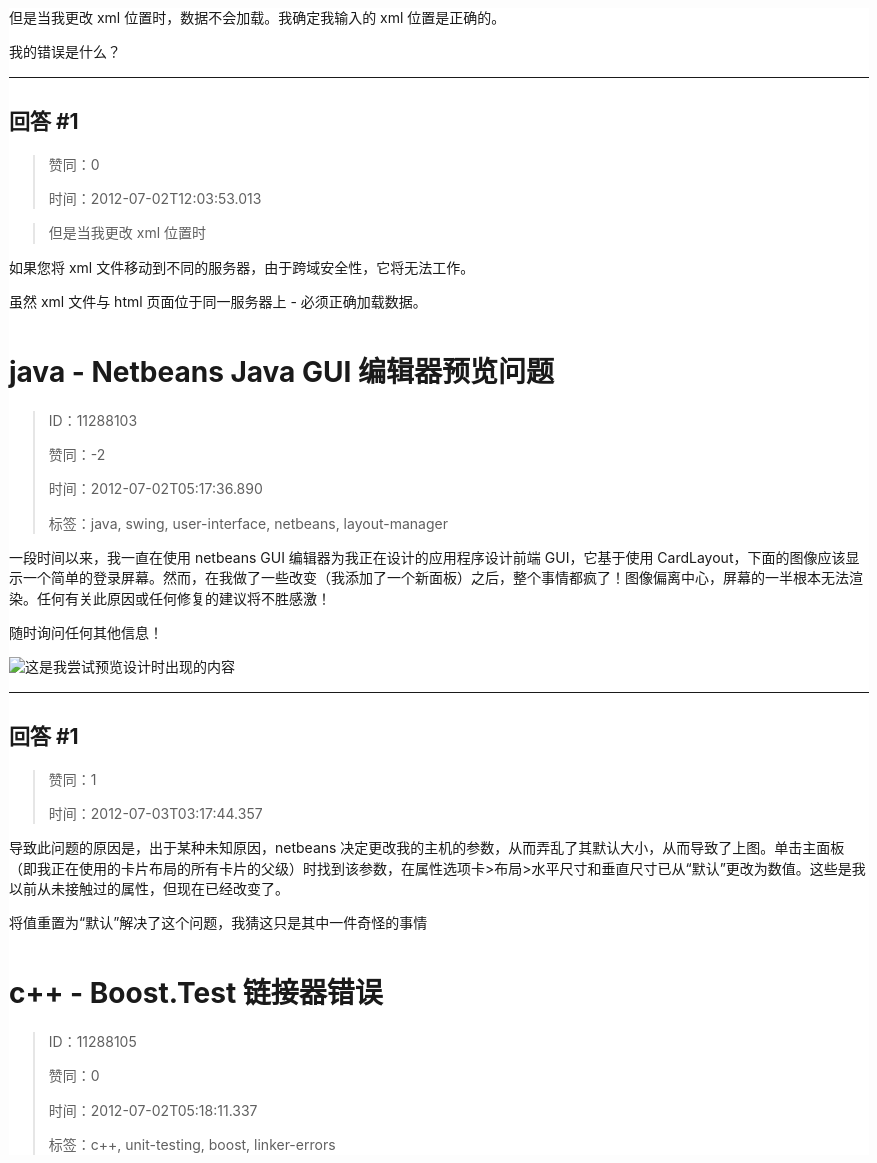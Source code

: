但是当我更改 xml 位置时，数据不会加载。我确定我输入的 xml 位置是正确的。

我的错误是什么？

* * *

## 回答 #1

> 赞同：0
> 
> 时间：2012-07-02T12:03:53.013

> 但是当我更改 xml 位置时

如果您将 xml 文件移动到不同的服务器，由于跨域安全性，它将无法工作。

虽然 xml 文件与 html 页面位于同一服务器上 - 必须正确加载数据。

# java - Netbeans Java GUI 编辑器预览问题

> ID：11288103
> 
> 赞同：-2
> 
> 时间：2012-07-02T05:17:36.890
> 
> 标签：java, swing, user-interface, netbeans, layout-manager

一段时间以来，我一直在使用 netbeans GUI 编辑器为我正在设计的应用程序设计前端 GUI，它基于使用 CardLayout，下面的图像应该显示一个简单的登录屏幕。然而，在我做了一些改变（我添加了一个新面板）之后，整个事情都疯了！图像偏离中心，屏幕的一半根本无法渲染。任何有关此原因或任何修复的建议将不胜感激！

随时询问任何其他信息！

![这是我尝试预览设计时出现的内容](../Images/b55797c5308de13d3f6125066b87ae01.png)

* * *

## 回答 #1

> 赞同：1
> 
> 时间：2012-07-03T03:17:44.357

导致此问题的原因是，出于某种未知原因，netbeans 决定更改我的主机的参数，从而弄乱了其默认大小，从而导致了上图。单击主面板（即我正在使用的卡片布局的所有卡片的父级）时找到该参数，在属性选项卡>布局>水平尺寸和垂直尺寸已从“默认”更改为数值。这些是我以前从未接触过的属性，但现在已经改变了。

将值重置为“默认”解决了这个问题，我猜这只是其中一件奇怪的事情

# c++ - Boost.Test 链接器错误

> ID：11288105
> 
> 赞同：0
> 
> 时间：2012-07-02T05:18:11.337
> 
> 标签：c++, unit-testing, boost, linker-errors
